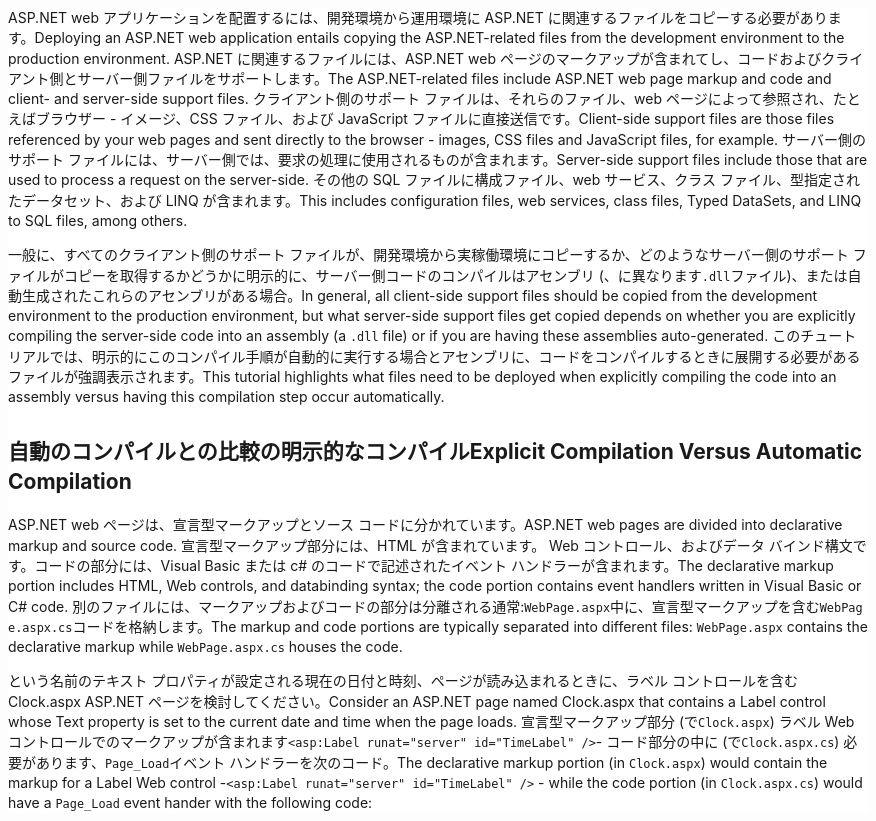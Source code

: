 <span data-ttu-id="24608-109">ASP.NET web アプリケーションを配置するには、開発環境から運用環境に ASP.NET に関連するファイルをコピーする必要があります。</span><span class="sxs-lookup"><span data-stu-id="24608-109">Deploying an ASP.NET web application entails copying the ASP.NET-related files from the development environment to the production environment.</span></span> <span data-ttu-id="24608-110">ASP.NET に関連するファイルには、ASP.NET web ページのマークアップが含まれてし、コードおよびクライアント側とサーバー側ファイルをサポートします。</span><span class="sxs-lookup"><span data-stu-id="24608-110">The ASP.NET-related files include ASP.NET web page markup and code and client- and server-side support files.</span></span> <span data-ttu-id="24608-111">クライアント側のサポート ファイルは、それらのファイル、web ページによって参照され、たとえばブラウザー - イメージ、CSS ファイル、および JavaScript ファイルに直接送信です。</span><span class="sxs-lookup"><span data-stu-id="24608-111">Client-side support files are those files referenced by your web pages and sent directly to the browser - images, CSS files and JavaScript files, for example.</span></span> <span data-ttu-id="24608-112">サーバー側のサポート ファイルには、サーバー側では、要求の処理に使用されるものが含まれます。</span><span class="sxs-lookup"><span data-stu-id="24608-112">Server-side support files include those that are used to process a request on the server-side.</span></span> <span data-ttu-id="24608-113">その他の SQL ファイルに構成ファイル、web サービス、クラス ファイル、型指定されたデータセット、および LINQ が含まれます。</span><span class="sxs-lookup"><span data-stu-id="24608-113">This includes configuration files, web services, class files, Typed DataSets, and LINQ to SQL files, among others.</span></span>

<span data-ttu-id="24608-114">一般に、すべてのクライアント側のサポート ファイルが、開発環境から実稼働環境にコピーするか、どのようなサーバー側のサポート ファイルがコピーを取得するかどうかに明示的に、サーバー側コードのコンパイルはアセンブリ (、に異なります`.dll`ファイル)、または自動生成されたこれらのアセンブリがある場合。</span><span class="sxs-lookup"><span data-stu-id="24608-114">In general, all client-side support files should be copied from the development environment to the production environment, but what server-side support files get copied depends on whether you are explicitly compiling the server-side code into an assembly (a `.dll` file) or if you are having these assemblies auto-generated.</span></span> <span data-ttu-id="24608-115">このチュートリアルでは、明示的にこのコンパイル手順が自動的に実行する場合とアセンブリに、コードをコンパイルするときに展開する必要があるファイルが強調表示されます。</span><span class="sxs-lookup"><span data-stu-id="24608-115">This tutorial highlights what files need to be deployed when explicitly compiling the code into an assembly versus having this compilation step occur automatically.</span></span>

## <a name="explicit-compilation-versus-automatic-compilation"></a><span data-ttu-id="24608-116">自動のコンパイルとの比較の明示的なコンパイル</span><span class="sxs-lookup"><span data-stu-id="24608-116">Explicit Compilation Versus Automatic Compilation</span></span>

<span data-ttu-id="24608-117">ASP.NET web ページは、宣言型マークアップとソース コードに分かれています。</span><span class="sxs-lookup"><span data-stu-id="24608-117">ASP.NET web pages are divided into declarative markup and source code.</span></span> <span data-ttu-id="24608-118">宣言型マークアップ部分には、HTML が含まれています。 Web コントロール、およびデータ バインド構文です。コードの部分には、Visual Basic または c# のコードで記述されたイベント ハンドラーが含まれます。</span><span class="sxs-lookup"><span data-stu-id="24608-118">The declarative markup portion includes HTML, Web controls, and databinding syntax; the code portion contains event handlers written in Visual Basic or C# code.</span></span> <span data-ttu-id="24608-119">別のファイルには、マークアップおよびコードの部分は分離される通常:`WebPage.aspx`中に、宣言型マークアップを含む`WebPage.aspx.cs`コードを格納します。</span><span class="sxs-lookup"><span data-stu-id="24608-119">The markup and code portions are typically separated into different files: `WebPage.aspx` contains the declarative markup while `WebPage.aspx.cs` houses the code.</span></span>

<span data-ttu-id="24608-120">という名前のテキスト プロパティが設定される現在の日付と時刻、ページが読み込まれるときに、ラベル コントロールを含む Clock.aspx ASP.NET ページを検討してください。</span><span class="sxs-lookup"><span data-stu-id="24608-120">Consider an ASP.NET page named Clock.aspx that contains a Label control whose Text property is set to the current date and time when the page loads.</span></span> <span data-ttu-id="24608-121">宣言型マークアップ部分 (で`Clock.aspx`) ラベル Web コントロールでのマークアップが含まれます`<asp:Label runat="server" id="TimeLabel" />`- コード部分の中に (で`Clock.aspx.cs`) 必要があります、`Page_Load`イベント ハンドラーを次のコード。</span><span class="sxs-lookup"><span data-stu-id="24608-121">The declarative markup portion (in `Clock.aspx`) would contain the markup for a Label Web control -`<asp:Label runat="server" id="TimeLabel" />` - while the code portion (in `Clock.aspx.cs`) would have a `Page_Load` event hander with the following code:</span></span>
